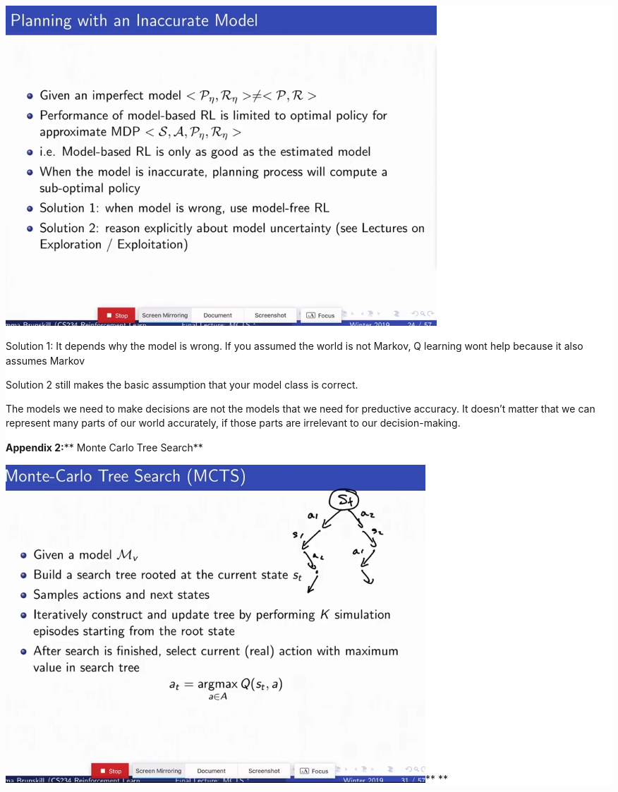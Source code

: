 ![Screenshot 2020-04-12 at 5.39.41 PM.png](resources/B07427E14F6327F4F446198CFBDA2591.png)

Solution 1: It depends why the model is wrong. If you assumed the world is not Markov, Q learning wont help because it also assumes Markov

Solution 2 still makes the basic assumption that your model class is correct. 

The models we need to make decisions are not the models that we need for preductive accuracy. It doesn’t matter that we can represent many parts of our world accurately, if those parts are irrelevant to our decision-making.

**Appendix 2:**** Monte Carlo Tree Search**

![Screenshot 2020-04-12 at 6.04.37 PM.png](resources/A1E20928B8738F987C7DCEE07DC1A842.png)**
**